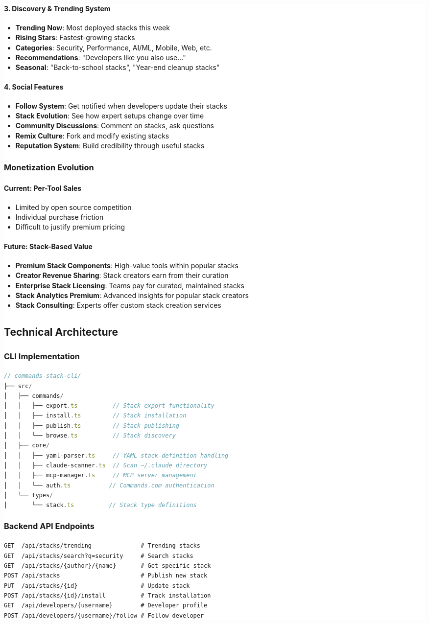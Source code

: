 #### 3. Discovery & Trending System
- **Trending Now**: Most deployed stacks this week
- **Rising Stars**: Fastest-growing stacks
- **Categories**: Security, Performance, AI/ML, Mobile, Web, etc.
- **Recommendations**: "Developers like you also use..."
- **Seasonal**: "Back-to-school stacks", "Year-end cleanup stacks"

#### 4. Social Features
- **Follow System**: Get notified when developers update their stacks
- **Stack Evolution**: See how expert setups change over time
- **Community Discussions**: Comment on stacks, ask questions
- **Remix Culture**: Fork and modify existing stacks
- **Reputation System**: Build credibility through useful stacks

### Monetization Evolution

#### Current: Per-Tool Sales
- Limited by open source competition
- Individual purchase friction
- Difficult to justify premium pricing

#### Future: Stack-Based Value
- **Premium Stack Components**: High-value tools within popular stacks
- **Creator Revenue Sharing**: Stack creators earn from their curation
- **Enterprise Stack Licensing**: Teams pay for curated, maintained stacks
- **Stack Analytics Premium**: Advanced insights for popular stack creators
- **Stack Consulting**: Experts offer custom stack creation services

## Technical Architecture

### CLI Implementation
```typescript
// commands-stack-cli/
├── src/
│   ├── commands/
│   │   ├── export.ts          // Stack export functionality
│   │   ├── install.ts         // Stack installation
│   │   ├── publish.ts         // Stack publishing
│   │   └── browse.ts          // Stack discovery
│   ├── core/
│   │   ├── yaml-parser.ts     // YAML stack definition handling
│   │   ├── claude-scanner.ts  // Scan ~/.claude directory
│   │   ├── mcp-manager.ts     // MCP server management
│   │   └── auth.ts           // Commands.com authentication
│   └── types/
│       └── stack.ts          // Stack type definitions
```

### Backend API Endpoints
```
GET  /api/stacks/trending              # Trending stacks
GET  /api/stacks/search?q=security     # Search stacks
GET  /api/stacks/{author}/{name}       # Get specific stack
POST /api/stacks                       # Publish new stack
PUT  /api/stacks/{id}                  # Update stack
POST /api/stacks/{id}/install          # Track installation
GET  /api/developers/{username}        # Developer profile
POST /api/developers/{username}/follow # Follow developer
```
